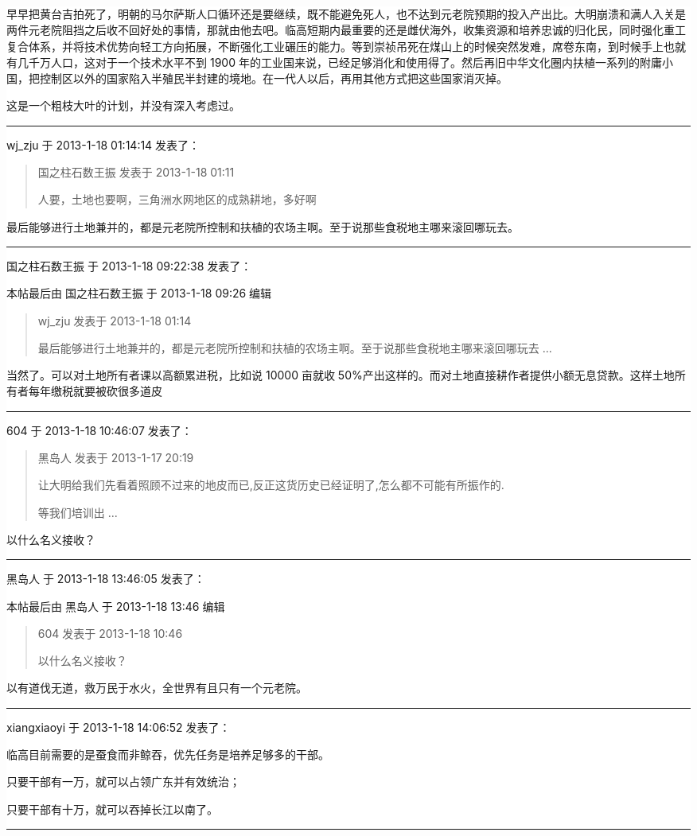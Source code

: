 早早把黄台吉拍死了，明朝的马尔萨斯人口循环还是要继续，既不能避免死人，也不达到元老院预期的投入产出比。大明崩溃和满人入关是两件元老院阻挡之后收不回好处的事情，那就由他去吧。临高短期内最重要的还是雌伏海外，收集资源和培养忠诚的归化民，同时强化重工复合体系，并将技术优势向轻工方向拓展，不断强化工业碾压的能力。等到崇祯吊死在煤山上的时候突然发难，席卷东南，到时候手上也就有几千万人口，这对于一个技术水平不到 1900 年的工业国来说，已经足够消化和使用得了。然后再旧中华文化圈内扶植一系列的附庸小国，把控制区以外的国家陷入半殖民半封建的境地。在一代人以后，再用其他方式把这些国家消灭掉。

这是一个粗枝大叶的计划，并没有深入考虑过。

---

wj_zju 于 2013-1-18 01:14:14 发表了：

> 国之柱石数王振 发表于 2013-1-18 01:11
>
> 人要，土地也要啊，三角洲水网地区的成熟耕地，多好啊

最后能够进行土地兼并的，都是元老院所控制和扶植的农场主啊。至于说那些食税地主哪来滚回哪玩去。

---

国之柱石数王振 于 2013-1-18 09:22:38 发表了：

本帖最后由 国之柱石数王振 于 2013-1-18 09:26 编辑

> wj_zju 发表于 2013-1-18 01:14
>
> 最后能够进行土地兼并的，都是元老院所控制和扶植的农场主啊。至于说那些食税地主哪来滚回哪玩去 ...

当然了。可以对土地所有者课以高额累进税，比如说 10000 亩就收 50%产出这样的。而对土地直接耕作者提供小额无息贷款。这样土地所有者每年缴税就要被砍很多道皮

---

604 于 2013-1-18 10:46:07 发表了：

> 黑岛人 发表于 2013-1-17 20:19
>
> 让大明给我们先看着照顾不过来的地皮而已,反正这货历史已经证明了,怎么都不可能有所振作的.
>
> 等我们培训出 ...

以什么名义接收？

---

黑岛人 于 2013-1-18 13:46:05 发表了：

本帖最后由 黑岛人 于 2013-1-18 13:46 编辑

> 604 发表于 2013-1-18 10:46
>
> 以什么名义接收？

以有道伐无道，救万民于水火，全世界有且只有一个元老院。

---

xiangxiaoyi 于 2013-1-18 14:06:52 发表了：

临高目前需要的是蚕食而非鲸吞，优先任务是培养足够多的干部。

只要干部有一万，就可以占领广东并有效统治；

只要干部有十万，就可以吞掉长江以南了。

---